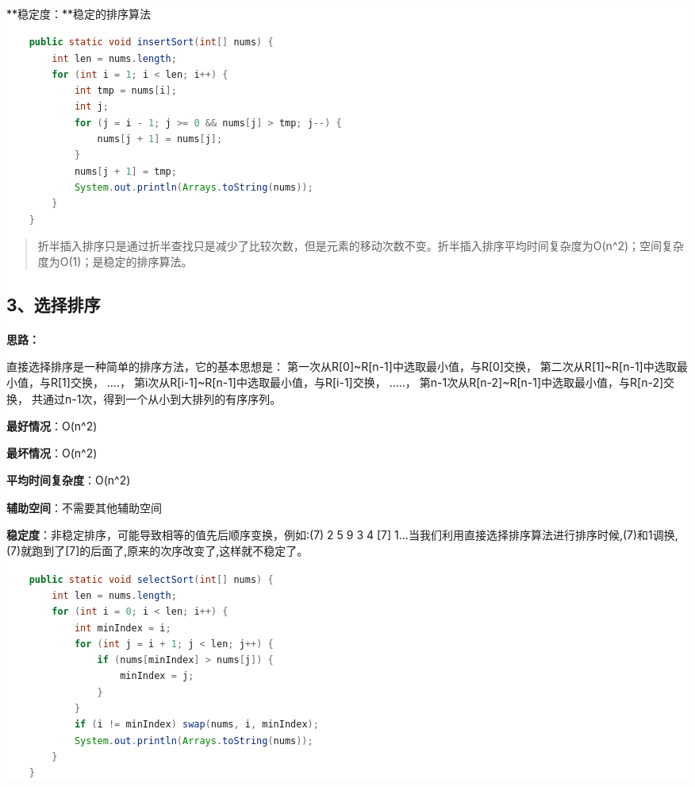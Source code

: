 **稳定度：**稳定的排序算法

```java
    public static void insertSort(int[] nums) {
        int len = nums.length;
        for (int i = 1; i < len; i++) {
            int tmp = nums[i];
            int j;
            for (j = i - 1; j >= 0 && nums[j] > tmp; j--) {
                nums[j + 1] = nums[j];
            }
            nums[j + 1] = tmp;
            System.out.println(Arrays.toString(nums));
        }
    }
```

> 折半插入排序只是通过折半查找只是减少了比较次数，但是元素的移动次数不变。折半插入排序平均时间复杂度为O(n^2)；空间复杂度为O(1)；是稳定的排序算法。

## 3、选择排序

**思路：**

直接选择排序是一种简单的排序方法，它的基本思想是： 
第一次从R[0]~R[n-1]中选取最小值，与R[0]交换， 
第二次从R[1]~R[n-1]中选取最小值，与R[1]交换， 
….， 
第i次从R[i-1]~R[n-1]中选取最小值，与R[i-1]交换， 
…..， 
第n-1次从R[n-2]~R[n-1]中选取最小值，与R[n-2]交换， 
共通过n-1次，得到一个从小到大排列的有序序列。

**最好情况**：O(n^2)

**最坏情况**：O(n^2)

**平均时间复杂度**：O(n^2)

**辅助空间**：不需要其他辅助空间

**稳定度**：非稳定排序，可能导致相等的值先后顺序变换，例如:(7) 2 5 9 3 4 [7] 1...当我们利用直接选择排序算法进行排序时候,(7)和1调换,(7)就跑到了[7]的后面了,原来的次序改变了,这样就不稳定了。

```java
    public static void selectSort(int[] nums) {
        int len = nums.length;
        for (int i = 0; i < len; i++) {
            int minIndex = i;
            for (int j = i + 1; j < len; j++) {
                if (nums[minIndex] > nums[j]) {
                    minIndex = j;
                }
            }
            if (i != minIndex) swap(nums, i, minIndex);
            System.out.println(Arrays.toString(nums));
        }
    }
```
